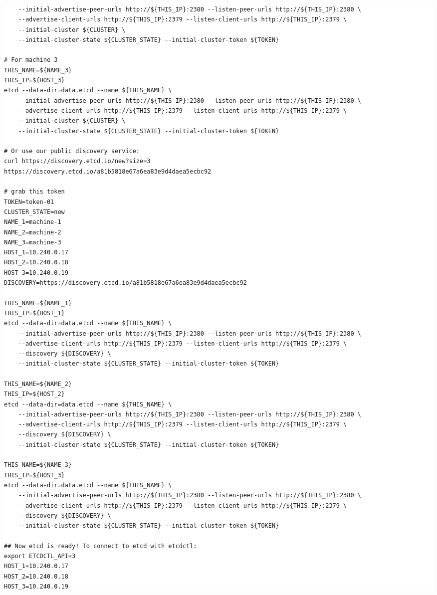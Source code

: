 ```
    --initial-advertise-peer-urls http://${THIS_IP}:2380 --listen-peer-urls http://${THIS_IP}:2380 \
    --advertise-client-urls http://${THIS_IP}:2379 --listen-client-urls http://${THIS_IP}:2379 \
    --initial-cluster ${CLUSTER} \
    --initial-cluster-state ${CLUSTER_STATE} --initial-cluster-token ${TOKEN}

# For machine 3
THIS_NAME=${NAME_3}
THIS_IP=${HOST_3}
etcd --data-dir=data.etcd --name ${THIS_NAME} \
    --initial-advertise-peer-urls http://${THIS_IP}:2380 --listen-peer-urls http://${THIS_IP}:2380 \
    --advertise-client-urls http://${THIS_IP}:2379 --listen-client-urls http://${THIS_IP}:2379 \
    --initial-cluster ${CLUSTER} \
    --initial-cluster-state ${CLUSTER_STATE} --initial-cluster-token ${TOKEN}

# Or use our public discovery service:
curl https://discovery.etcd.io/new?size=3
https://discovery.etcd.io/a81b5818e67a6ea83e9d4daea5ecbc92

# grab this token
TOKEN=token-01
CLUSTER_STATE=new
NAME_1=machine-1
NAME_2=machine-2
NAME_3=machine-3
HOST_1=10.240.0.17
HOST_2=10.240.0.18
HOST_3=10.240.0.19
DISCOVERY=https://discovery.etcd.io/a81b5818e67a6ea83e9d4daea5ecbc92

THIS_NAME=${NAME_1}
THIS_IP=${HOST_1}
etcd --data-dir=data.etcd --name ${THIS_NAME} \
    --initial-advertise-peer-urls http://${THIS_IP}:2380 --listen-peer-urls http://${THIS_IP}:2380 \
    --advertise-client-urls http://${THIS_IP}:2379 --listen-client-urls http://${THIS_IP}:2379 \
    --discovery ${DISCOVERY} \
    --initial-cluster-state ${CLUSTER_STATE} --initial-cluster-token ${TOKEN}

THIS_NAME=${NAME_2}
THIS_IP=${HOST_2}
etcd --data-dir=data.etcd --name ${THIS_NAME} \
    --initial-advertise-peer-urls http://${THIS_IP}:2380 --listen-peer-urls http://${THIS_IP}:2380 \
    --advertise-client-urls http://${THIS_IP}:2379 --listen-client-urls http://${THIS_IP}:2379 \
    --discovery ${DISCOVERY} \
    --initial-cluster-state ${CLUSTER_STATE} --initial-cluster-token ${TOKEN}

THIS_NAME=${NAME_3}
THIS_IP=${HOST_3}
etcd --data-dir=data.etcd --name ${THIS_NAME} \
    --initial-advertise-peer-urls http://${THIS_IP}:2380 --listen-peer-urls http://${THIS_IP}:2380 \
    --advertise-client-urls http://${THIS_IP}:2379 --listen-client-urls http://${THIS_IP}:2379 \
    --discovery ${DISCOVERY} \
    --initial-cluster-state ${CLUSTER_STATE} --initial-cluster-token ${TOKEN}

## Now etcd is ready! To connect to etcd with etcdctl:
export ETCDCTL_API=3
HOST_1=10.240.0.17
HOST_2=10.240.0.18
HOST_3=10.240.0.19
```